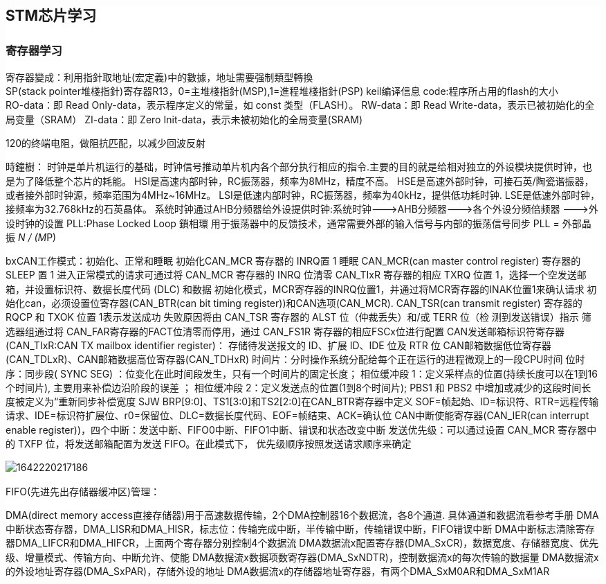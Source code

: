 ## STM芯片学习

### 寄存器学习

寄存器變成：利用指針取地址(宏定義)中的數據，地址需要强制類型轉換                                          
SP(stack pointer堆棧指針)寄存器R13，0=主堆棧指針(MSP),1=進程堆棧指針(PSP)                                              keil编译信息
code:程序所占用的flash的大小                                                                                                                   
RO-data：即 Read Only-data，表示程序定义的常量，如 const 类型（FLASH）。
RW-data：即 Read Write-data，表示已被初始化的全局变量（SRAM）
ZI-data：即 Zero Init-data，表示未被初始化的全局变量(SRAM)

120的终端电阻，做阻抗匹配，以减少回波反射

時鐘樹：
时钟是单片机运行的基础，时钟信号推动单片机内各个部分执行相应的指令.主要的目的就是给相对独立的外设模块提供时钟，也是为了降低整个芯片的耗能。
HSI是高速内部时钟，RC振荡器，频率为8MHz，精度不高。
HSE是高速外部时钟，可接石英/陶瓷谐振器，或者接外部时钟源，频率范围为4MHz~16MHz。
LSI是低速内部时钟，RC振荡器，频率为40kHz，提供低功耗时钟.
LSE是低速外部时钟，接频率为32.768kHz的石英晶体。
系统时钟通过AHB分频器给外设提供时钟:系统时钟--->AHB分频器--->各个外设分频倍频器 --->外设时钟的设置
PLL:Phase Locked Loop 鎖相環  用于振荡器中的反馈技术，通常需要外部的输入信号与内部的振荡信号同步
PLL = 外部晶振 *N / (M*P)

bxCAN工作模式：初始化、正常和睡眠
初始化CAN_MCR 寄存器的 INRQ置 1
睡眠 CAN_MCR(can master control register) 寄存器的 SLEEP 置 1
进入正常模式的请求可通过将 CAN_MCR 寄存器的 INRQ 位清零
CAN_TIxR 寄存器的相应 TXRQ 位置 1，选择一个空发送邮箱，并设置标识符、数据长度代码 (DLC) 和数据
初始化模式，MCR寄存器的INRQ位置1，并通过将MCR寄存器的INAK位置1来确认请求
初始化can，必须设置位寄存器(CAN_BTR(can bit timing register))和CAN选项(CAN_MCR).
CAN_TSR(can transmit register) 寄存器的 RQCP 和 TXOK 位置 1表示发送成功
失败原因将由 CAN_TSR 寄存器的 ALST 位（仲裁丢失）和/或 TERR 位（检 
测到发送错误）指示
筛选器组通过将 CAN_FAR寄存器的FACT位清零而停用，通过 CAN_FS1R 寄存器的相应FSCx位进行配置
CAN发送邮箱标识符寄存器(CAN_TIxR:CAN TX mailbox identifier register)： 存储待发送报文的 ID、扩展 ID、IDE 位及 RTR 位 
CAN邮箱数据低位寄存器(CAN_TDLxR)、CAN邮箱数据高位寄存器(CAN_TDHxR)
时间片：分时操作系统分配给每个正在运行的进程微观上的一段CPU时间
位时序：同步段( SYNC SEG) ：位变化在此时间段发生，只有一个时间片的固定长度； 相位缓冲段 1：定义采样点的位置(持续长度可以在1到16个时间片), 主要用来补偿边沿阶段的误差 ； 相位缓冲段 2：定义发送点的位置(1到8个时间片); PBS1 和 PBS2 中增加或减少的这段时间长度被定义为“重新同步补偿宽度 SJW 
BRP[9:0]、TS1[3:0]和TS2[2:0]在CAN_BTR寄存器中定义
SOF=帧起始、ID=标识符、RTR=远程传输请求、IDE=标识符扩展位、r0=保留位、DLC=数据长度代码、EOF=帧结束、ACK=确认位
CAN中断使能寄存器(CAN_IER(can interrupt enable register))，四个中断：发送中断、FIFO0中断、FIFO1中断、错误和状态改变中断
发送优先级：可以通过设置 CAN_MCR 寄存器中的 TXFP 位，将发送邮箱配置为发送 FIFO。在此模式下， 优先级顺序按照发送请求顺序来确定

![1642220217186](C:\Users\mountainlee_33\AppData\Roaming\Typora\typora-user-images\1642220217186.png)

FIFO(先进先出存储器缓冲区)管理：

DMA(direct memory access直接存储器)用于高速数据传输，2个DMA控制器16个数据流，各8个通道.
具体通道和数据流看参考手册
DMA中断状态寄存器，DMA_LISR和DMA_HISR，标志位：传输完成中断，半传输中断，传输错误中断，FIFO错误中断
DMA中断标志清除寄存器DMA_LIFCR和DMA_HIFCR，上面两个寄存器分别控制4个数据流
DMA数据流x配置寄存器(DMA_SxCR)，数据宽度、存储器宽度、优先级、增量模式、传输方向、中断允许、使能
DMA数据流x数据项数寄存器(DMA_SxNDTR)，控制数据流x的每次传输的数据量
DMA数据流x的外设地址寄存器(DMA_SxPAR)，存储外设的地址
DMA数据流x的存储器地址寄存器，有两个DMA_SxM0AR和DMA_SxM1AR
